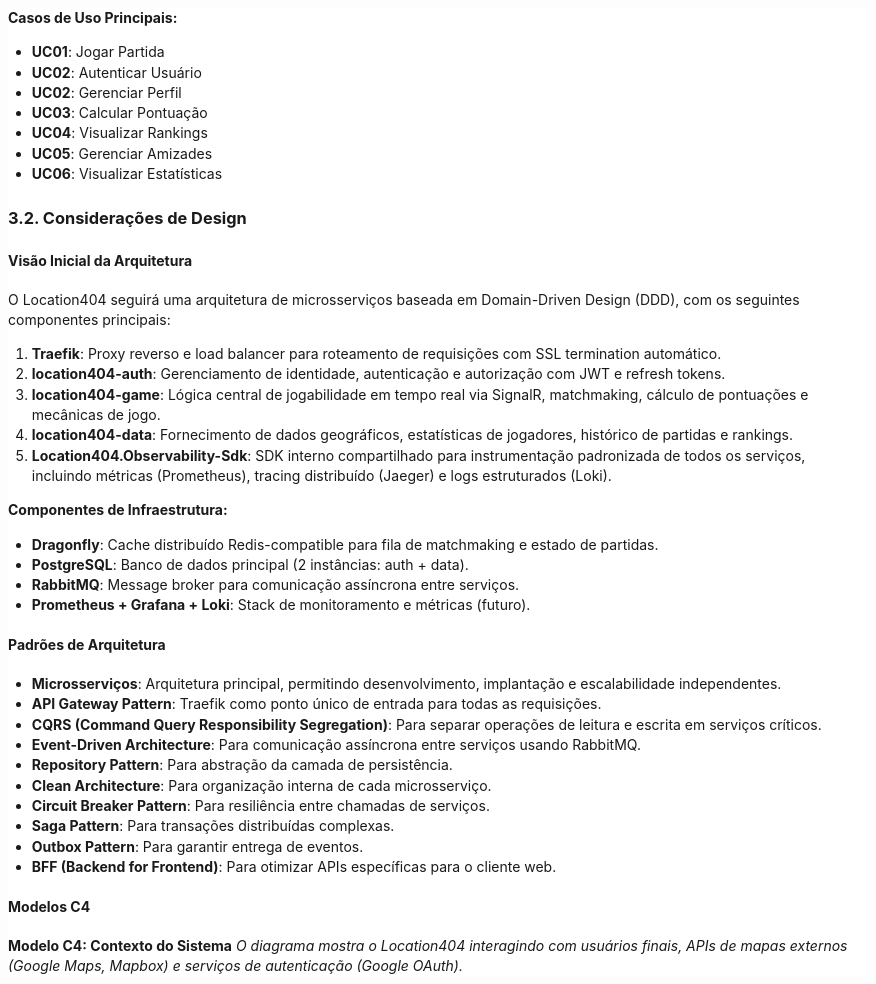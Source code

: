 **Casos de Uso Principais:**
- **UC01**: Jogar Partida
- **UC02**: Autenticar Usuário
- **UC02**: Gerenciar Perfil
- **UC03**: Calcular Pontuação
- **UC04**: Visualizar Rankings
- **UC05**: Gerenciar Amizades
- **UC06**: Visualizar Estatísticas

### 3.2. Considerações de Design

#### Visão Inicial da Arquitetura

O Location404 seguirá uma arquitetura de microsserviços baseada em Domain-Driven Design (DDD), com os seguintes componentes principais:

1. **Traefik**: Proxy reverso e load balancer para roteamento de requisições com SSL termination automático.
2. **location404-auth**: Gerenciamento de identidade, autenticação e autorização com JWT e refresh tokens.
3. **location404-game**: Lógica central de jogabilidade em tempo real via SignalR, matchmaking, cálculo de pontuações e mecânicas de jogo.
4. **location404-data**: Fornecimento de dados geográficos, estatísticas de jogadores, histórico de partidas e rankings.
5. **Location404.Observability-Sdk**: SDK interno compartilhado para instrumentação padronizada de todos os serviços, incluindo métricas (Prometheus), tracing distribuído (Jaeger) e logs estruturados (Loki).
  
**Componentes de Infraestrutura:**
- **Dragonfly**: Cache distribuído Redis-compatible para fila de matchmaking e estado de partidas.
- **PostgreSQL**: Banco de dados principal (2 instâncias: auth + data).
- **RabbitMQ**: Message broker para comunicação assíncrona entre serviços.
- **Prometheus + Grafana + Loki**: Stack de monitoramento e métricas (futuro).

#### Padrões de Arquitetura

- **Microsserviços**: Arquitetura principal, permitindo desenvolvimento, implantação e escalabilidade independentes.
- **API Gateway Pattern**: Traefik como ponto único de entrada para todas as requisições.
- **CQRS (Command Query Responsibility Segregation)**: Para separar operações de leitura e escrita em serviços críticos.
- **Event-Driven Architecture**: Para comunicação assíncrona entre serviços usando RabbitMQ.
- **Repository Pattern**: Para abstração da camada de persistência.
- **Clean Architecture**: Para organização interna de cada microsserviço.
- **Circuit Breaker Pattern**: Para resiliência entre chamadas de serviços.
- **Saga Pattern**: Para transações distribuídas complexas.
- **Outbox Pattern**: Para garantir entrega de eventos.
- **BFF (Backend for Frontend)**: Para otimizar APIs específicas para o cliente web.

#### Modelos C4

**Modelo C4: Contexto do Sistema**
*O diagrama mostra o Location404 interagindo com usuários finais, APIs de mapas externos (Google Maps, Mapbox) e serviços de autenticação (Google OAuth).*
